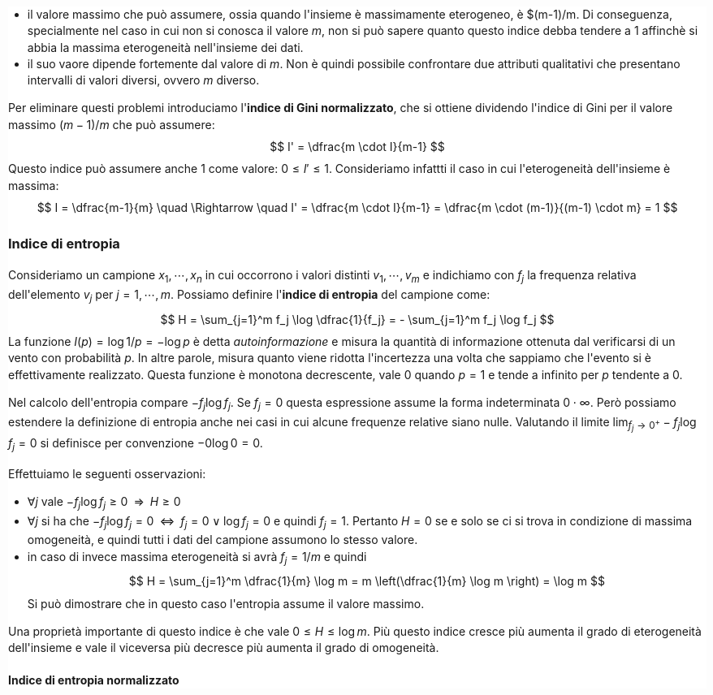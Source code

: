 - il valore massimo che può assumere, ossia quando l'insieme è massimamente eterogeneo, è $(m-1)/m. Di conseguenza, specialmente nel caso in cui non si conosca il valore $m$, non si può sapere quanto questo indice debba tendere a 1 affinchè si abbia la massima eterogeneità nell'insieme dei dati.
- il suo vaore dipende fortemente dal valore di *m*. Non è quindi possibile confrontare due attributi qualitativi che presentano intervalli di valori diversi, ovvero $m$ diverso.

Per eliminare questi problemi introduciamo l'**indice di Gini normalizzato**, che si ottiene dividendo l'indice di Gini per il valore massimo $(m - 1)/m$ che può assumere:
$$
I' = \dfrac{m \cdot I}{m-1}
$$
Questo indice può assumere anche 1 come valore: $0 \le I' \le 1$. Consideriamo infattti il caso in cui l'eterogeneità dell'insieme è massima:
$$
I = \dfrac{m-1}{m} \quad \Rightarrow \quad I' = \dfrac{m \cdot I}{m-1} = \dfrac{m \cdot (m-1)}{(m-1) \cdot m} = 1
$$

### **Indice di entropia**

Consideriamo un campione ${x_1, \cdots, x_n}$ in cui occorrono i valori distinti $v_1, \cdots, v_m$ e indichiamo con $f_j$ la frequenza relativa dell'elemento $v_j$ per $j = 1, \cdots, m$. Possiamo definire l'**indice di entropia** del campione come:
$$
H = \sum_{j=1}^m f_j \log \dfrac{1}{f_j} = - \sum_{j=1}^m f_j \log f_j
$$
La funzione $I(p) = \log 1/p = -\log p$ è detta *autoinformazione* e misura la quantità di informazione ottenuta dal verificarsi di un vento con probabilità $p$. In altre parole, misura quanto viene ridotta l'incertezza una volta che sappiamo che l'evento si è effettivamente realizzato. Questa funzione è monotona decrescente, vale 0 quando $p = 1$ e tende a infinito per $p$ tendente a 0.

Nel calcolo dell'entropia compare $-f_j \log f_j$. Se $f_j = 0$ questa espressione assume la forma indeterminata $0 \cdot \infty$. Però possiamo estendere la definizione di entropia anche nei casi in cui alcune frequenze relative siano nulle.
Valutando il limite $\displaystyle \lim_{f_j \to 0^+} -f_j \log f_j = 0$ si definisce per convenzione $- 0 \log 0 = 0$.

Effettuiamo le seguenti osservazioni:

- $\forall j$ vale $-f_j \log f_j \ge 0 \;\; \Rightarrow \;\; H \ge 0$
- $\forall j$ si ha che $-f_j \log f_j = 0 \;\; \Leftrightarrow \;\; f_j = 0 \lor  \log f_j = 0 \text{ e quindi } f_j =1$. Pertanto $H=0$ se e solo se ci si trova in condizione di massima omogeneità, e quindi tutti i dati del campione assumono lo stesso valore.
- in caso di invece massima eterogeneità si avrà $f_j = 1/m$ e quindi 
    $$
    H = \sum_{j=1}^m \dfrac{1}{m} \log m = m \left(\dfrac{1}{m} \log m \right) =  \log m
    $$
    Si può dimostrare che in questo caso l'entropia assume il valore massimo.

Una proprietà importante di questo indice è che vale $0 \le H \le \log m$. Più questo indice cresce più aumenta il grado di eterogeneità dell'insieme e vale il viceversa più decresce più aumenta il grado di omogeneità.

#### **Indice di entropia normalizzato**

